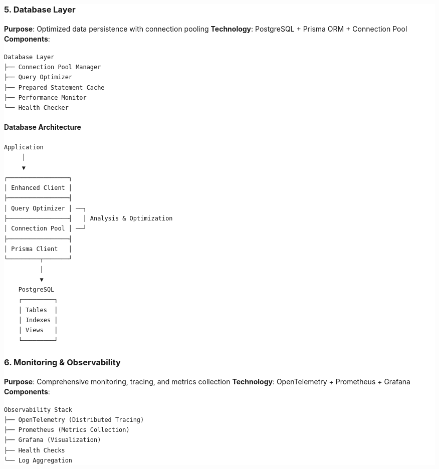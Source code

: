 
### 5. Database Layer

**Purpose**: Optimized data persistence with connection pooling
**Technology**: PostgreSQL + Prisma ORM + Connection Pool
**Components**:

```
Database Layer
├── Connection Pool Manager
├── Query Optimizer
├── Prepared Statement Cache
├── Performance Monitor
└── Health Checker
```

#### Database Architecture

```
Application
     │
     ▼
┌─────────────────┐
│ Enhanced Client │
├─────────────────┤
│ Query Optimizer │ ──┐
├─────────────────┤   │ Analysis & Optimization
│ Connection Pool │ ──┘
├─────────────────┤
│ Prisma Client   │
└─────────┬───────┘
          │
          ▼
    PostgreSQL
    ┌─────────┐
    │ Tables  │
    │ Indexes │
    │ Views   │
    └─────────┘
```

### 6. Monitoring & Observability

**Purpose**: Comprehensive monitoring, tracing, and metrics collection
**Technology**: OpenTelemetry + Prometheus + Grafana
**Components**:

```
Observability Stack
├── OpenTelemetry (Distributed Tracing)
├── Prometheus (Metrics Collection)
├── Grafana (Visualization)
├── Health Checks
└── Log Aggregation
```
